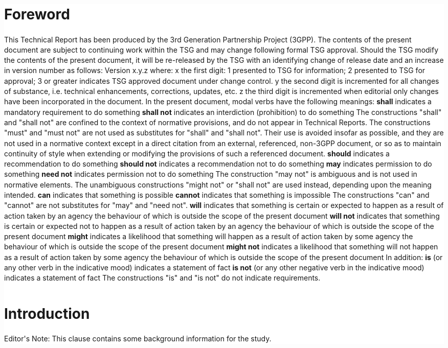 # Foreword
This Technical Report has been produced by the 3rd Generation Partnership
Project (3GPP).
The contents of the present document are subject to continuing work within the
TSG and may change following formal TSG approval. Should the TSG modify the
contents of the present document, it will be re-released by the TSG with an
identifying change of release date and an increase in version number as
follows:
Version x.y.z
where:
x the first digit:
1 presented to TSG for information;
2 presented to TSG for approval;
3 or greater indicates TSG approved document under change control.
y the second digit is incremented for all changes of substance, i.e. technical
enhancements, corrections, updates, etc.
z the third digit is incremented when editorial only changes have been
incorporated in the document.
In the present document, modal verbs have the following meanings:
**shall** indicates a mandatory requirement to do something
**shall not** indicates an interdiction (prohibition) to do something
The constructions \"shall\" and \"shall not\" are confined to the context of
normative provisions, and do not appear in Technical Reports.
The constructions \"must\" and \"must not\" are not used as substitutes for
\"shall\" and \"shall not\". Their use is avoided insofar as possible, and
they are not used in a normative context except in a direct citation from an
external, referenced, non-3GPP document, or so as to maintain continuity of
style when extending or modifying the provisions of such a referenced
document.
**should** indicates a recommendation to do something
**should not** indicates a recommendation not to do something
**may** indicates permission to do something
**need not** indicates permission not to do something
The construction \"may not\" is ambiguous and is not used in normative
elements. The unambiguous constructions \"might not\" or \"shall not\" are
used instead, depending upon the meaning intended.
**can** indicates that something is possible
**cannot** indicates that something is impossible
The constructions \"can\" and \"cannot\" are not substitutes for \"may\" and
\"need not\".
**will** indicates that something is certain or expected to happen as a result
of action taken by an agency the behaviour of which is outside the scope of
the present document
**will not** indicates that something is certain or expected not to happen as
a result of action taken by an agency the behaviour of which is outside the
scope of the present document
**might** indicates a likelihood that something will happen as a result of
action taken by some agency the behaviour of which is outside the scope of the
present document
**might not** indicates a likelihood that something will not happen as a
result of action taken by some agency the behaviour of which is outside the
scope of the present document
In addition:
**is** (or any other verb in the indicative mood) indicates a statement of
fact
**is not** (or any other negative verb in the indicative mood) indicates a
statement of fact
The constructions \"is\" and \"is not\" do not indicate requirements.
# Introduction
Editor's Note: This clause contains some background information for the study.